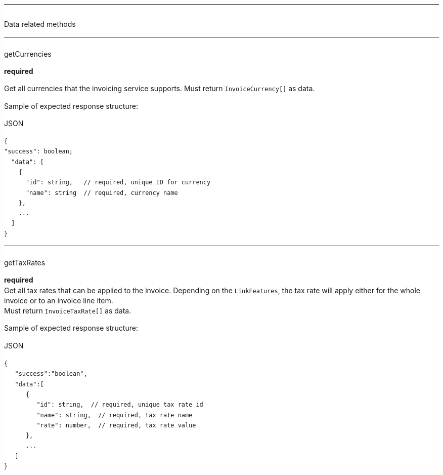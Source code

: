 
  


* * *

## 

Data related methods

[](#data-related-methods)

* * *

### 

getCurrencies

[](#getcurrencies)

**required**

Get all currencies that the invoicing service supports. Must return `InvoiceCurrency[]` as data.

Sample of expected response structure:

JSON
    
    
    { 
    "success": boolean;
      "data": [ 
        {    
          "id": string,   // required, unique ID for currency
          "name": string  // required, currency name
        },
        ...
      ]
    }
    

  


* * *

### 

getTaxRates

[](#gettaxrates)

**required**  
Get all tax rates that can be applied to the invoice. Depending on the `LinkFeatures`, the tax rate will apply either for the whole invoice or to an invoice line item.  
Must return `InvoiceTaxRate[]` as data.

Sample of expected response structure:

JSON
    
    
    {
       "success":"boolean",
       "data":[
          {
             "id": string,  // required, unique tax rate id
             "name": string,  // required, tax rate name
             "rate": number,  // required, tax rate value
          },
          ...
       ]
    }
    